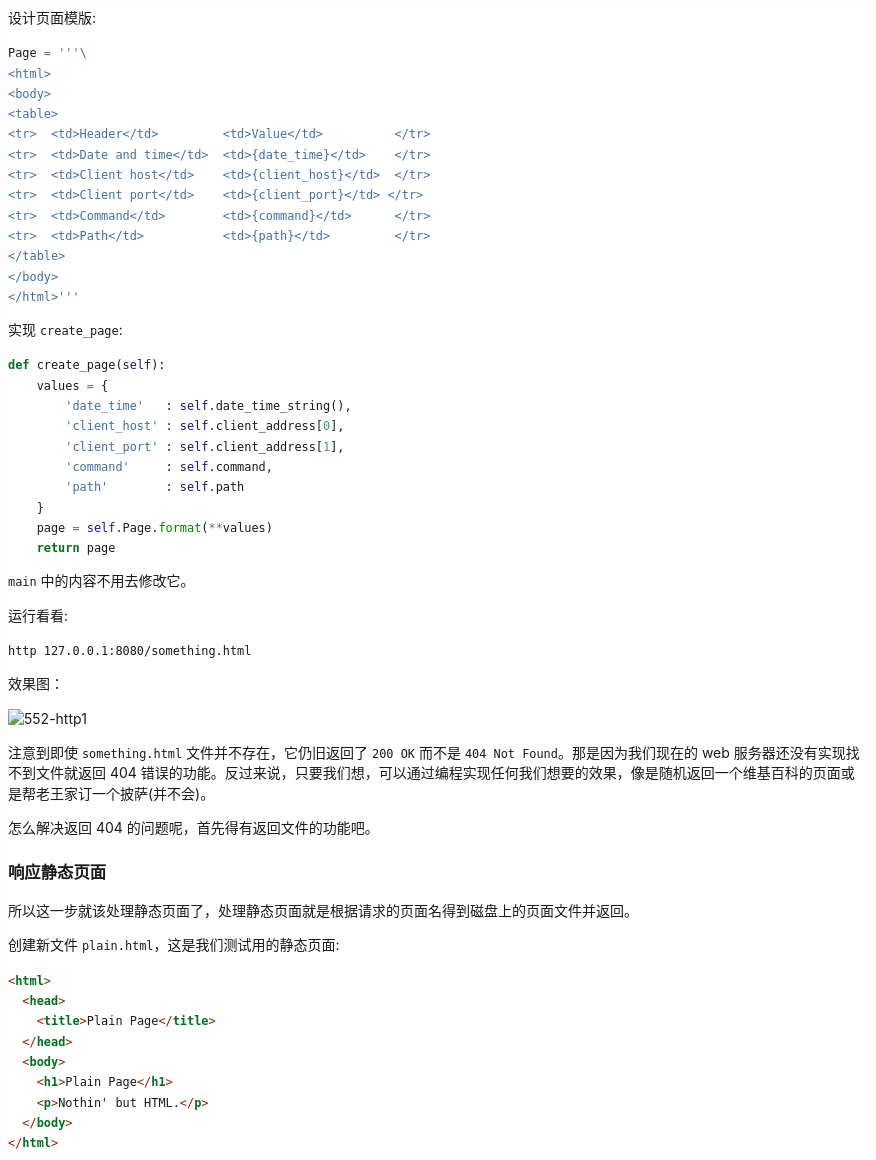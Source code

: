 设计页面模版:

```py
Page = '''\
<html>
<body>
<table>
<tr>  <td>Header</td>         <td>Value</td>          </tr>
<tr>  <td>Date and time</td>  <td>{date_time}</td>    </tr>
<tr>  <td>Client host</td>    <td>{client_host}</td>  </tr>
<tr>  <td>Client port</td>    <td>{client_port}</td> </tr>
<tr>  <td>Command</td>        <td>{command}</td>      </tr>
<tr>  <td>Path</td>           <td>{path}</td>         </tr>
</table>
</body>
</html>'''
```

实现 `create_page`:

```py
def create_page(self):
    values = {
        'date_time'   : self.date_time_string(),
        'client_host' : self.client_address[0],
        'client_port' : self.client_address[1],
        'command'     : self.command,
        'path'        : self.path
    }
    page = self.Page.format(**values)
    return page
```

`main` 中的内容不用去修改它。

运行看看:

```bash
http 127.0.0.1:8080/something.html
```

效果图：

![552-http1](https://doc.shiyanlou.com/courses/1523/1211796/eec3943d77e9a2ba2065a599660eea84-0)

注意到即使 `something.html` 文件并不存在，它仍旧返回了 `200 OK` 而不是 `404 Not Found`。那是因为我们现在的 web 服务器还没有实现找不到文件就返回 404 错误的功能。反过来说，只要我们想，可以通过编程实现任何我们想要的效果，像是随机返回一个维基百科的页面或是帮老王家订一个披萨(并不会)。

怎么解决返回 404 的问题呢，首先得有返回文件的功能吧。

### 响应静态页面

所以这一步就该处理静态页面了，处理静态页面就是根据请求的页面名得到磁盘上的页面文件并返回。

创建新文件 `plain.html`，这是我们测试用的静态页面:

```html
<html>
  <head>
    <title>Plain Page</title>
  </head>
  <body>
    <h1>Plain Page</h1>
    <p>Nothin' but HTML.</p>
  </body>
</html>
```
